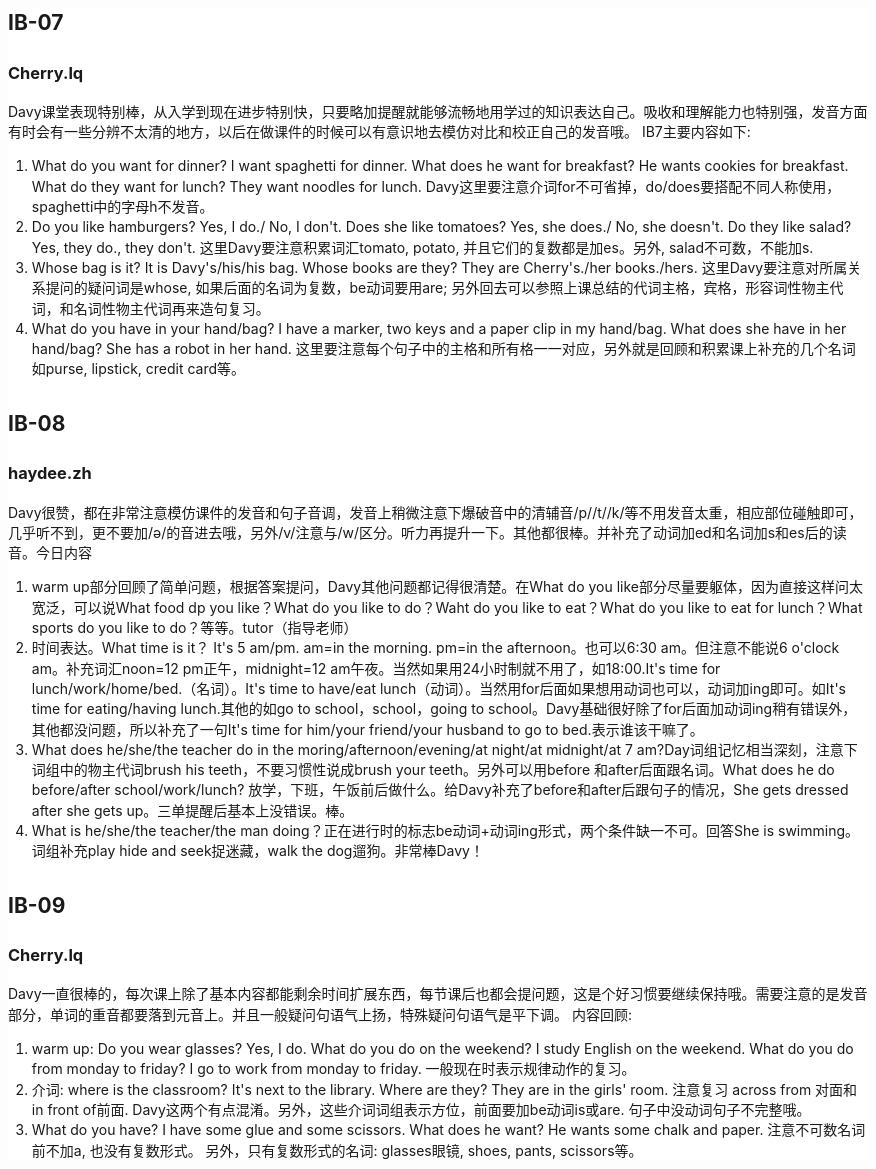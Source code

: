 ## IB-07
### Cherry.lq
Davy课堂表现特别棒，从入学到现在进步特别快，只要略加提醒就能够流畅地用学过的知识表达自己。吸收和理解能力也特别强，发音方面有时会有一些分辨不太清的地方，以后在做课件的时候可以有意识地去模仿对比和校正自己的发音哦。
IB7主要内容如下:
1. What do you want for dinner? I want spaghetti for dinner. What does he want for breakfast? He wants cookies for breakfast. What do they want for lunch? They want noodles for lunch. Davy这里要注意介词for不可省掉，do/does要搭配不同人称使用，spaghetti中的字母h不发音。
2. Do you like hamburgers? Yes, I do./ No, I don't. Does she like tomatoes? Yes, she does./ No, she doesn't. Do they like salad? Yes, they do., they don't. 这里Davy要注意积累词汇tomato, potato, 并且它们的复数都是加es。另外, salad不可数，不能加s. 
3. Whose bag is it? It is Davy's/his/his bag. Whose books are they? They are Cherry's./her books./hers. 这里Davy要注意对所属关系提问的疑问词是whose, 如果后面的名词为复数，be动词要用are; 另外回去可以参照上课总结的代词主格，宾格，形容词性物主代词，和名词性物主代词再来造句复习。
4. What do you have in your hand/bag? I have a marker, two keys and a paper clip in my hand/bag. What does she have in her hand/bag? She has a robot in her hand. 这里要注意每个句子中的主格和所有格一一对应，另外就是回顾和积累课上补充的几个名词如purse, lipstick, credit card等。

## IB-08
### haydee.zh
Davy很赞，都在非常注意模仿课件的发音和句子音调，发音上稍微注意下爆破音中的清辅音/p//t//k/等不用发音太重，相应部位碰触即可，几乎听不到，更不要加/ə/的音进去哦，另外/v/注意与/w/区分。听力再提升一下。其他都很棒。并补充了动词加ed和名词加s和es后的读音。今日内容
1. warm up部分回顾了简单问题，根据答案提问，Davy其他问题都记得很清楚。在What do you like部分尽量要躯体，因为直接这样问太宽泛，可以说What food dp you like？What do you like to do？Waht do you like to eat？What do you like to eat for lunch？What sports do you like to do？等等。tutor（指导老师）
2. 时间表达。What time is it？ It's 5 am/pm. am=in the morning. pm=in the afternoon。也可以6:30 am。但注意不能说6 o'clock am。补充词汇noon=12 pm正午，midnight=12 am午夜。当然如果用24小时制就不用了，如18:00.It's time for lunch/work/home/bed.（名词）。It's time to have/eat lunch（动词）。当然用for后面如果想用动词也可以，动词加ing即可。如It's time for eating/having lunch.其他的如go to school，school，going to school。Davy基础很好除了for后面加动词ing稍有错误外，其他都没问题，所以补充了一句It's time for him/your friend/your husband to go to bed.表示谁该干嘛了。
3. What does he/she/the teacher do in the moring/afternoon/evening/at night/at midnight/at 7 am?Day词组记忆相当深刻，注意下词组中的物主代词brush his teeth，不要习惯性说成brush your teeth。另外可以用before 和after后面跟名词。What does he do before/after school/work/lunch? 放学，下班，午饭前后做什么。给Davy补充了before和after后跟句子的情况，She gets dressed after she gets up。三单提醒后基本上没错误。棒。
4. What is he/she/the teacher/the man doing？正在进行时的标志be动词+动词ing形式，两个条件缺一不可。回答She is swimming。词组补充play hide and seek捉迷藏，walk the dog遛狗。非常棒Davy！

## IB-09
### Cherry.lq
Davy一直很棒的，每次课上除了基本内容都能剩余时间扩展东西，每节课后也都会提问题，这是个好习惯要继续保持哦。需要注意的是发音部分，单词的重音都要落到元音上。并且一般疑问句语气上扬，特殊疑问句语气是平下调。
内容回顾:
1. warm up: Do you wear glasses? Yes, I do. What do you do on the weekend? I study English on the weekend. What do you do from monday to friday? I go to work from monday to friday. 一般现在时表示规律动作的复习。
2. 介词: where is the classroom? It's next to the library. Where are they? They are in the girls' room. 注意复习 across from 对面和 in front of前面. Davy这两个有点混淆。另外，这些介词词组表示方位，前面要加be动词is或are. 句子中没动词句子不完整哦。
2. What do you have? I have some glue and some scissors. What does he want? He wants some chalk and paper. 注意不可数名词前不加a, 也没有复数形式。 另外，只有复数形式的名词: glasses眼镜,  shoes, pants, scissors等。
